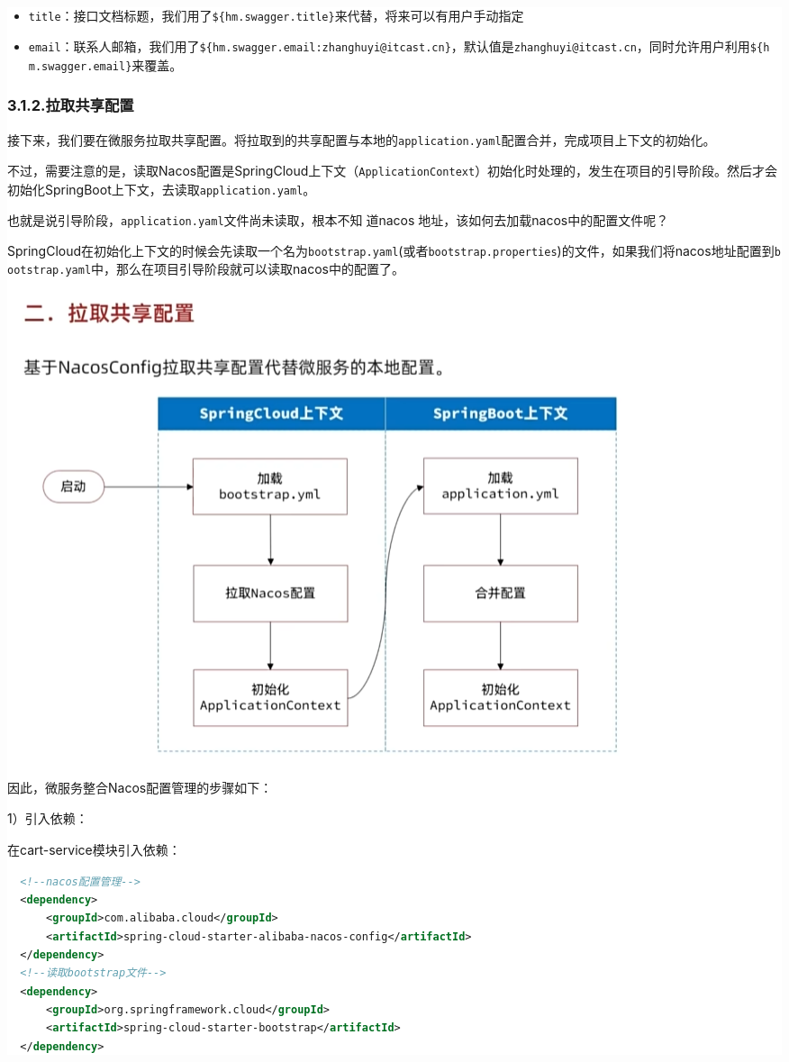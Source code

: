 * `title`：接口文档标题，我们用了`${hm.swagger.title}`来代替，将来可以有用户手动指定

* `email`：联系人邮箱，我们用了`${hm.swagger.email:zhanghuyi@itcast.cn}`，默认值是`zhanghuyi@itcast.cn`，同时允许用户利用`${hm.swagger.email}`来覆盖。

### 3.1.2.拉取共享配置

接下来，我们要在微服务拉取共享配置。将拉取到的共享配置与本地的`application.yaml`配置合并，完成项目上下文的初始化。

不过，需要注意的是，读取Nacos配置是SpringCloud上下文（`ApplicationContext`）初始化时处理的，发生在项目的引导阶段。然后才会初始化SpringBoot上下文，去读取`application.yaml`。

也就是说引导阶段，`application.yaml`文件尚未读取，根本不知 道nacos 地址，该如何去加载nacos中的配置文件呢？

SpringCloud在初始化上下文的时候会先读取一个名为`bootstrap.yaml`(或者`bootstrap.properties`)的文件，如果我们将nacos地址配置到`bootstrap.yaml`中，那么在项目引导阶段就可以读取nacos中的配置了。

![image-20250623212520533](./day04-微服务02.assets/image-20250623212520533.png)



因此，微服务整合Nacos配置管理的步骤如下：

1）引入依赖：

在cart-service模块引入依赖：

```XML
  <!--nacos配置管理-->
  <dependency>
      <groupId>com.alibaba.cloud</groupId>
      <artifactId>spring-cloud-starter-alibaba-nacos-config</artifactId>
  </dependency>
  <!--读取bootstrap文件-->
  <dependency>
      <groupId>org.springframework.cloud</groupId>
      <artifactId>spring-cloud-starter-bootstrap</artifactId>
  </dependency>
```
